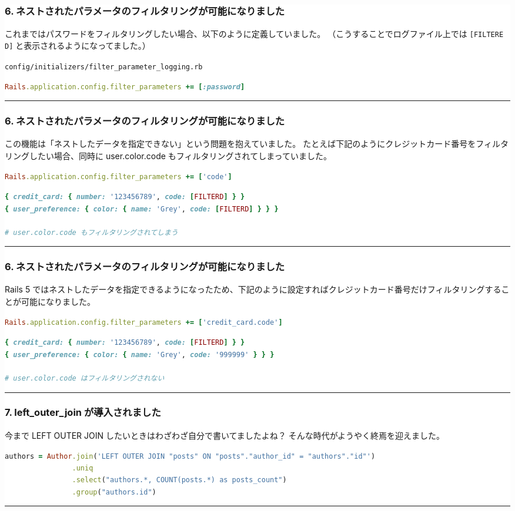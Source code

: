 
### 6. ネストされたパラメータのフィルタリングが可能になりました

これまではパスワードをフィルタリングしたい場合、以下のように定義していました。
（こうすることでログファイル上では `[FILTERED]` と表示されるようになってました。）

`config/initializers/filter_parameter_logging.rb`

```ruby:config/initializers/filter_parameter_logging.rb
Rails.application.config.filter_parameters += [:password]
```


---

### 6. ネストされたパラメータのフィルタリングが可能になりました

この機能は「ネストしたデータを指定できない」という問題を抱えていました。
たとえば下記のようにクレジットカード番号をフィルタリングしたい場合、同時に user.color.code もフィルタリングされてしまっていました。

```ruby:config/initializers/filter_parameter_logging.rb
Rails.application.config.filter_parameters += ['code']
```

```ruby
{ credit_card: { number: '123456789', code: [FILTERD] } }
{ user_preference: { color: { name: 'Grey', code: [FILTERD] } } }

# user.color.code もフィルタリングされてしまう
```

---

### 6. ネストされたパラメータのフィルタリングが可能になりました

Rails 5 ではネストしたデータを指定できるようになったため、下記のように設定すればクレジットカード番号だけフィルタリングすることが可能になりました。

```ruby:config/initializers/filter_parameter_logging.rb
Rails.application.config.filter_parameters += ['credit_card.code']
```

```ruby
{ credit_card: { number: '123456789', code: [FILTERD] } }
{ user_preference: { color: { name: 'Grey', code: '999999' } } }

# user.color.code はフィルタリングされない
```

---

### 7. left_outer_join が導入されました

今まで LEFT OUTER JOIN したいときはわざわざ自分で書いてましたよね？
そんな時代がようやく終焉を迎えました。

```ruby
authors = Author.join('LEFT OUTER JOIN "posts" ON "posts"."author_id" = "authors"."id"')
                .uniq
                .select("authors.*, COUNT(posts.*) as posts_count")
                .group("authors.id")
```

---